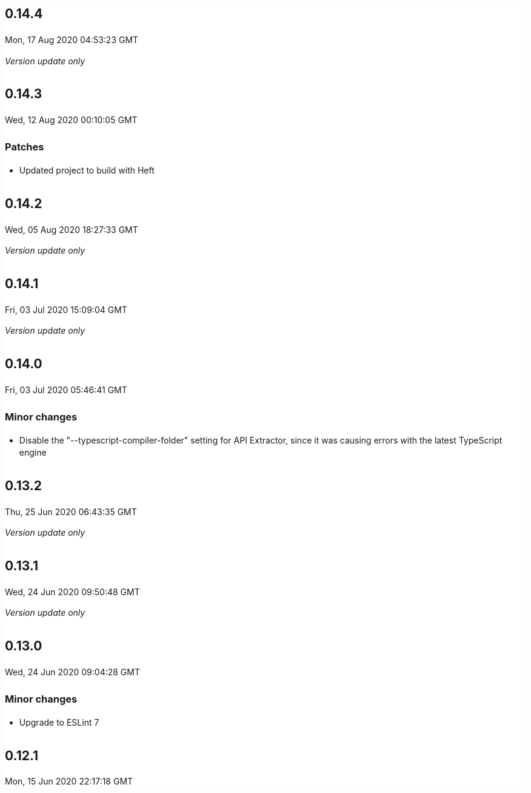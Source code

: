## 0.14.4
Mon, 17 Aug 2020 04:53:23 GMT

_Version update only_

## 0.14.3
Wed, 12 Aug 2020 00:10:05 GMT

### Patches

- Updated project to build with Heft

## 0.14.2
Wed, 05 Aug 2020 18:27:33 GMT

_Version update only_

## 0.14.1
Fri, 03 Jul 2020 15:09:04 GMT

_Version update only_

## 0.14.0
Fri, 03 Jul 2020 05:46:41 GMT

### Minor changes

- Disable the "--typescript-compiler-folder" setting for API Extractor, since it was causing errors with the latest TypeScript engine

## 0.13.2
Thu, 25 Jun 2020 06:43:35 GMT

_Version update only_

## 0.13.1
Wed, 24 Jun 2020 09:50:48 GMT

_Version update only_

## 0.13.0
Wed, 24 Jun 2020 09:04:28 GMT

### Minor changes

- Upgrade to ESLint 7

## 0.12.1
Mon, 15 Jun 2020 22:17:18 GMT
